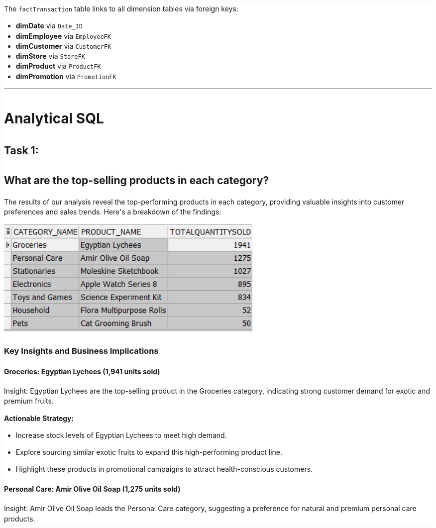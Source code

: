 The `factTransaction` table links to all dimension tables via foreign keys:

- **dimDate** via `Date_ID`
- **dimEmployee** via `EmployeeFK`
- **dimCustomer** via `CustomerFK`
- **dimStore** via `StoreFK`
- **dimProduct** via `ProductFK`
- **dimPromotion** via `PromotionFK`

------------------------------------------------------------------------

# Analytical SQL

## Task 1:

## What are the top-selling products in each category?

The results of our analysis reveal the top-performing products in each category, providing valuable insights into customer preferences and sales trends. Here's a breakdown of the findings:

![](README-media/5d4fcb084f81c98fbce22228dee6f9a9eb8c158f.png)

### Key Insights and Business Implications

#### Groceries: Egyptian Lychees (1,941 units sold)

Insight: Egyptian Lychees are the top-selling product in the Groceries category, indicating strong customer demand for exotic and premium fruits.

**Actionable Strategy:**

- Increase stock levels of Egyptian Lychees to meet high demand.

- Explore sourcing similar exotic fruits to expand this high-performing product line.

- Highlight these products in promotional campaigns to attract health-conscious customers.

#### Personal Care: Amir Olive Oil Soap (1,275 units sold)

Insight: Amir Olive Oil Soap leads the Personal Care category, suggesting a preference for natural and premium personal care products.
